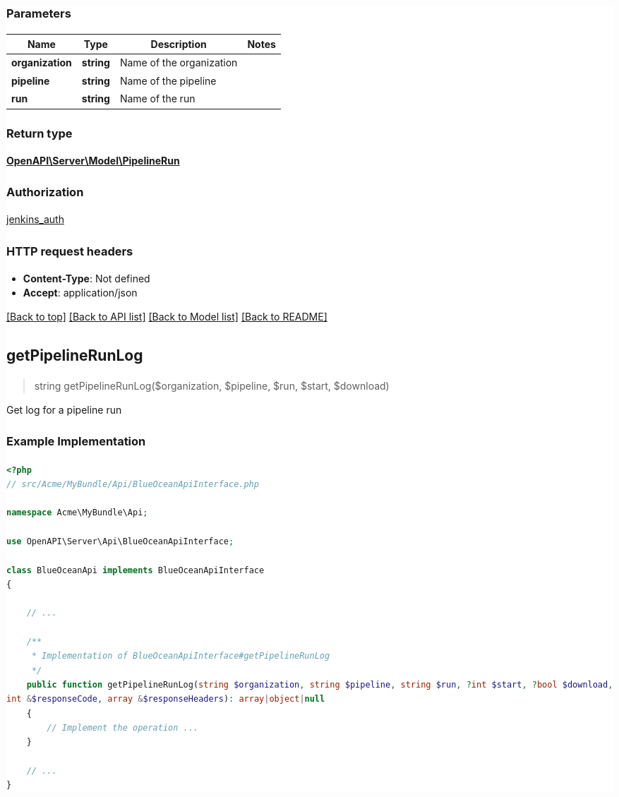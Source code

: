 ### Parameters

Name | Type | Description  | Notes
------------- | ------------- | ------------- | -------------
 **organization** | **string**| Name of the organization |
 **pipeline** | **string**| Name of the pipeline |
 **run** | **string**| Name of the run |

### Return type

[**OpenAPI\Server\Model\PipelineRun**](../Model/PipelineRun.md)

### Authorization

[jenkins_auth](../../README.md#jenkins_auth)

### HTTP request headers

 - **Content-Type**: Not defined
 - **Accept**: application/json

[[Back to top]](#) [[Back to API list]](../../README.md#documentation-for-api-endpoints) [[Back to Model list]](../../README.md#documentation-for-models) [[Back to README]](../../README.md)

## **getPipelineRunLog**
> string getPipelineRunLog($organization, $pipeline, $run, $start, $download)



Get log for a pipeline run

### Example Implementation
```php
<?php
// src/Acme/MyBundle/Api/BlueOceanApiInterface.php

namespace Acme\MyBundle\Api;

use OpenAPI\Server\Api\BlueOceanApiInterface;

class BlueOceanApi implements BlueOceanApiInterface
{

    // ...

    /**
     * Implementation of BlueOceanApiInterface#getPipelineRunLog
     */
    public function getPipelineRunLog(string $organization, string $pipeline, string $run, ?int $start, ?bool $download, int &$responseCode, array &$responseHeaders): array|object|null
    {
        // Implement the operation ...
    }

    // ...
}
```
